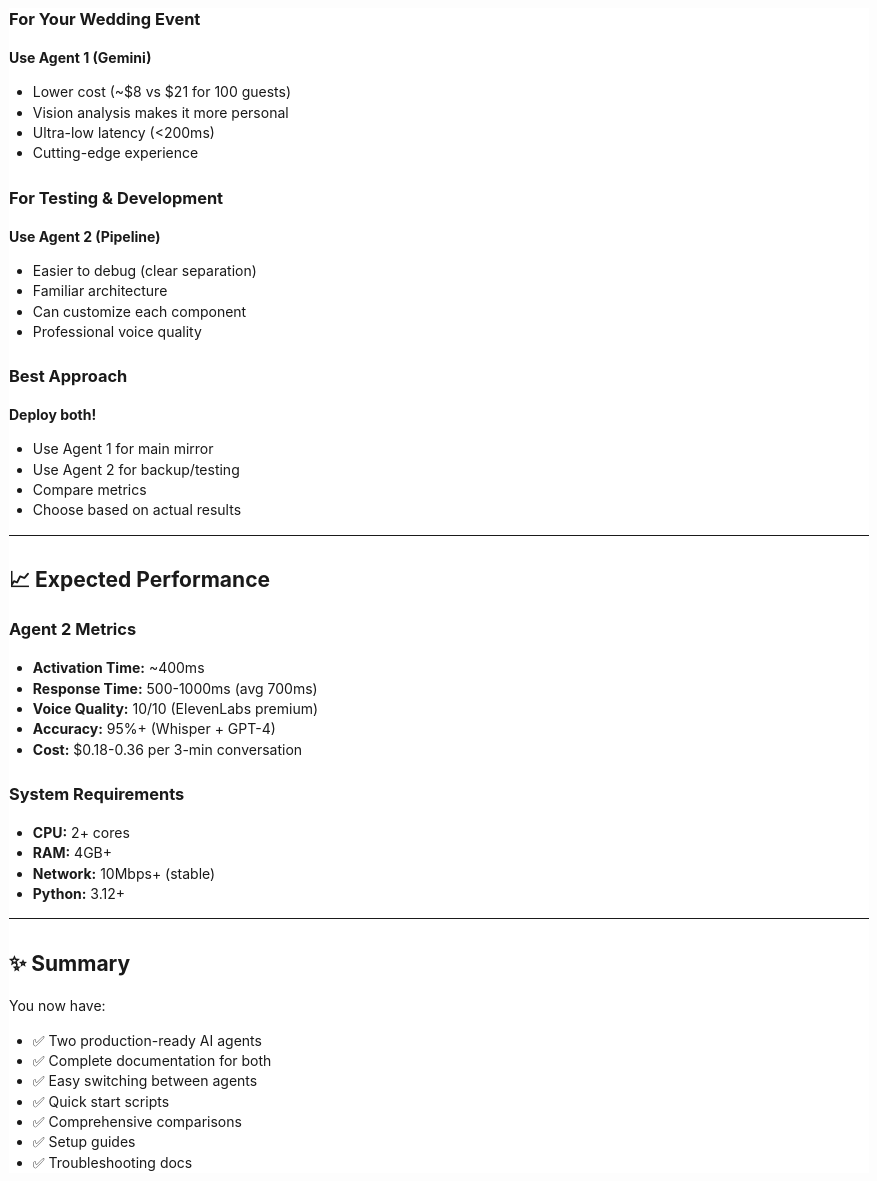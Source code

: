 ### For Your Wedding Event
**Use Agent 1 (Gemini)**
- Lower cost (~$8 vs $21 for 100 guests)
- Vision analysis makes it more personal
- Ultra-low latency (<200ms)
- Cutting-edge experience

### For Testing & Development
**Use Agent 2 (Pipeline)**
- Easier to debug (clear separation)
- Familiar architecture
- Can customize each component
- Professional voice quality

### Best Approach
**Deploy both!**
- Use Agent 1 for main mirror
- Use Agent 2 for backup/testing
- Compare metrics
- Choose based on actual results

---

## 📈 Expected Performance

### Agent 2 Metrics
- **Activation Time:** ~400ms
- **Response Time:** 500-1000ms (avg 700ms)
- **Voice Quality:** 10/10 (ElevenLabs premium)
- **Accuracy:** 95%+ (Whisper + GPT-4)
- **Cost:** $0.18-0.36 per 3-min conversation

### System Requirements
- **CPU:** 2+ cores
- **RAM:** 4GB+
- **Network:** 10Mbps+ (stable)
- **Python:** 3.12+

---

## ✨ Summary

You now have:
- ✅ Two production-ready AI agents
- ✅ Complete documentation for both
- ✅ Easy switching between agents
- ✅ Quick start scripts
- ✅ Comprehensive comparisons
- ✅ Setup guides
- ✅ Troubleshooting docs

